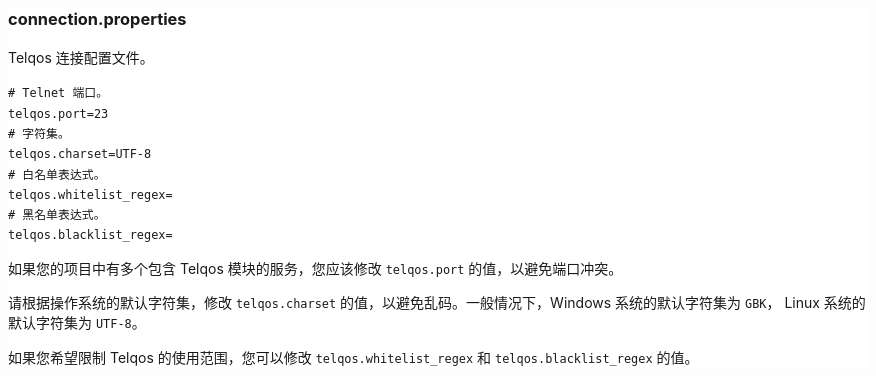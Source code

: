 ### connection.properties

Telqos 连接配置文件。

```properties
# Telnet 端口。
telqos.port=23
# 字符集。
telqos.charset=UTF-8
# 白名单表达式。
telqos.whitelist_regex=
# 黑名单表达式。
telqos.blacklist_regex=
```

如果您的项目中有多个包含 Telqos 模块的服务，您应该修改 `telqos.port` 的值，以避免端口冲突。

请根据操作系统的默认字符集，修改 `telqos.charset` 的值，以避免乱码。一般情况下，Windows 系统的默认字符集为 `GBK`，
Linux 系统的默认字符集为 `UTF-8`。

如果您希望限制 Telqos 的使用范围，您可以修改 `telqos.whitelist_regex` 和 `telqos.blacklist_regex` 的值。
